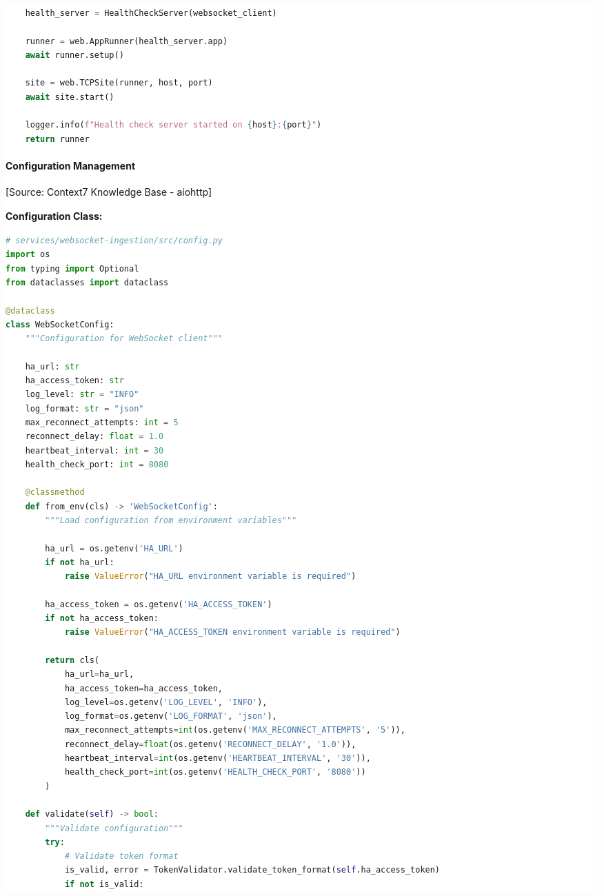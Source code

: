 ```python
    health_server = HealthCheckServer(websocket_client)
    
    runner = web.AppRunner(health_server.app)
    await runner.setup()
    
    site = web.TCPSite(runner, host, port)
    await site.start()
    
    logger.info(f"Health check server started on {host}:{port}")
    return runner
```

#### Configuration Management
[Source: Context7 Knowledge Base - aiohttp]

**Configuration Class:**
```python
# services/websocket-ingestion/src/config.py
import os
from typing import Optional
from dataclasses import dataclass

@dataclass
class WebSocketConfig:
    """Configuration for WebSocket client"""
    
    ha_url: str
    ha_access_token: str
    log_level: str = "INFO"
    log_format: str = "json"
    max_reconnect_attempts: int = 5
    reconnect_delay: float = 1.0
    heartbeat_interval: int = 30
    health_check_port: int = 8080
    
    @classmethod
    def from_env(cls) -> 'WebSocketConfig':
        """Load configuration from environment variables"""
        
        ha_url = os.getenv('HA_URL')
        if not ha_url:
            raise ValueError("HA_URL environment variable is required")
        
        ha_access_token = os.getenv('HA_ACCESS_TOKEN')
        if not ha_access_token:
            raise ValueError("HA_ACCESS_TOKEN environment variable is required")
        
        return cls(
            ha_url=ha_url,
            ha_access_token=ha_access_token,
            log_level=os.getenv('LOG_LEVEL', 'INFO'),
            log_format=os.getenv('LOG_FORMAT', 'json'),
            max_reconnect_attempts=int(os.getenv('MAX_RECONNECT_ATTEMPTS', '5')),
            reconnect_delay=float(os.getenv('RECONNECT_DELAY', '1.0')),
            heartbeat_interval=int(os.getenv('HEARTBEAT_INTERVAL', '30')),
            health_check_port=int(os.getenv('HEALTH_CHECK_PORT', '8080'))
        )
    
    def validate(self) -> bool:
        """Validate configuration"""
        try:
            # Validate token format
            is_valid, error = TokenValidator.validate_token_format(self.ha_access_token)
            if not is_valid:
```